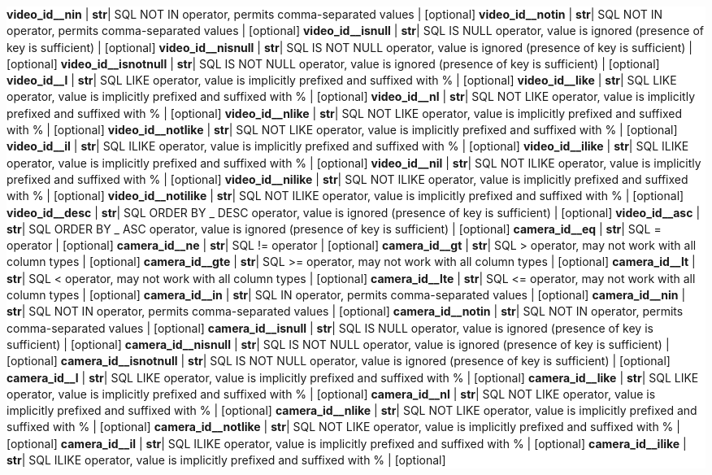  **video_id__nin** | **str**| SQL NOT IN operator, permits comma-separated values | [optional] 
 **video_id__notin** | **str**| SQL NOT IN operator, permits comma-separated values | [optional] 
 **video_id__isnull** | **str**| SQL IS NULL operator, value is ignored (presence of key is sufficient) | [optional] 
 **video_id__nisnull** | **str**| SQL IS NOT NULL operator, value is ignored (presence of key is sufficient) | [optional] 
 **video_id__isnotnull** | **str**| SQL IS NOT NULL operator, value is ignored (presence of key is sufficient) | [optional] 
 **video_id__l** | **str**| SQL LIKE operator, value is implicitly prefixed and suffixed with % | [optional] 
 **video_id__like** | **str**| SQL LIKE operator, value is implicitly prefixed and suffixed with % | [optional] 
 **video_id__nl** | **str**| SQL NOT LIKE operator, value is implicitly prefixed and suffixed with % | [optional] 
 **video_id__nlike** | **str**| SQL NOT LIKE operator, value is implicitly prefixed and suffixed with % | [optional] 
 **video_id__notlike** | **str**| SQL NOT LIKE operator, value is implicitly prefixed and suffixed with % | [optional] 
 **video_id__il** | **str**| SQL ILIKE operator, value is implicitly prefixed and suffixed with % | [optional] 
 **video_id__ilike** | **str**| SQL ILIKE operator, value is implicitly prefixed and suffixed with % | [optional] 
 **video_id__nil** | **str**| SQL NOT ILIKE operator, value is implicitly prefixed and suffixed with % | [optional] 
 **video_id__nilike** | **str**| SQL NOT ILIKE operator, value is implicitly prefixed and suffixed with % | [optional] 
 **video_id__notilike** | **str**| SQL NOT ILIKE operator, value is implicitly prefixed and suffixed with % | [optional] 
 **video_id__desc** | **str**| SQL ORDER BY _ DESC operator, value is ignored (presence of key is sufficient) | [optional] 
 **video_id__asc** | **str**| SQL ORDER BY _ ASC operator, value is ignored (presence of key is sufficient) | [optional] 
 **camera_id__eq** | **str**| SQL &#x3D; operator | [optional] 
 **camera_id__ne** | **str**| SQL !&#x3D; operator | [optional] 
 **camera_id__gt** | **str**| SQL &gt; operator, may not work with all column types | [optional] 
 **camera_id__gte** | **str**| SQL &gt;&#x3D; operator, may not work with all column types | [optional] 
 **camera_id__lt** | **str**| SQL &lt; operator, may not work with all column types | [optional] 
 **camera_id__lte** | **str**| SQL &lt;&#x3D; operator, may not work with all column types | [optional] 
 **camera_id__in** | **str**| SQL IN operator, permits comma-separated values | [optional] 
 **camera_id__nin** | **str**| SQL NOT IN operator, permits comma-separated values | [optional] 
 **camera_id__notin** | **str**| SQL NOT IN operator, permits comma-separated values | [optional] 
 **camera_id__isnull** | **str**| SQL IS NULL operator, value is ignored (presence of key is sufficient) | [optional] 
 **camera_id__nisnull** | **str**| SQL IS NOT NULL operator, value is ignored (presence of key is sufficient) | [optional] 
 **camera_id__isnotnull** | **str**| SQL IS NOT NULL operator, value is ignored (presence of key is sufficient) | [optional] 
 **camera_id__l** | **str**| SQL LIKE operator, value is implicitly prefixed and suffixed with % | [optional] 
 **camera_id__like** | **str**| SQL LIKE operator, value is implicitly prefixed and suffixed with % | [optional] 
 **camera_id__nl** | **str**| SQL NOT LIKE operator, value is implicitly prefixed and suffixed with % | [optional] 
 **camera_id__nlike** | **str**| SQL NOT LIKE operator, value is implicitly prefixed and suffixed with % | [optional] 
 **camera_id__notlike** | **str**| SQL NOT LIKE operator, value is implicitly prefixed and suffixed with % | [optional] 
 **camera_id__il** | **str**| SQL ILIKE operator, value is implicitly prefixed and suffixed with % | [optional] 
 **camera_id__ilike** | **str**| SQL ILIKE operator, value is implicitly prefixed and suffixed with % | [optional] 